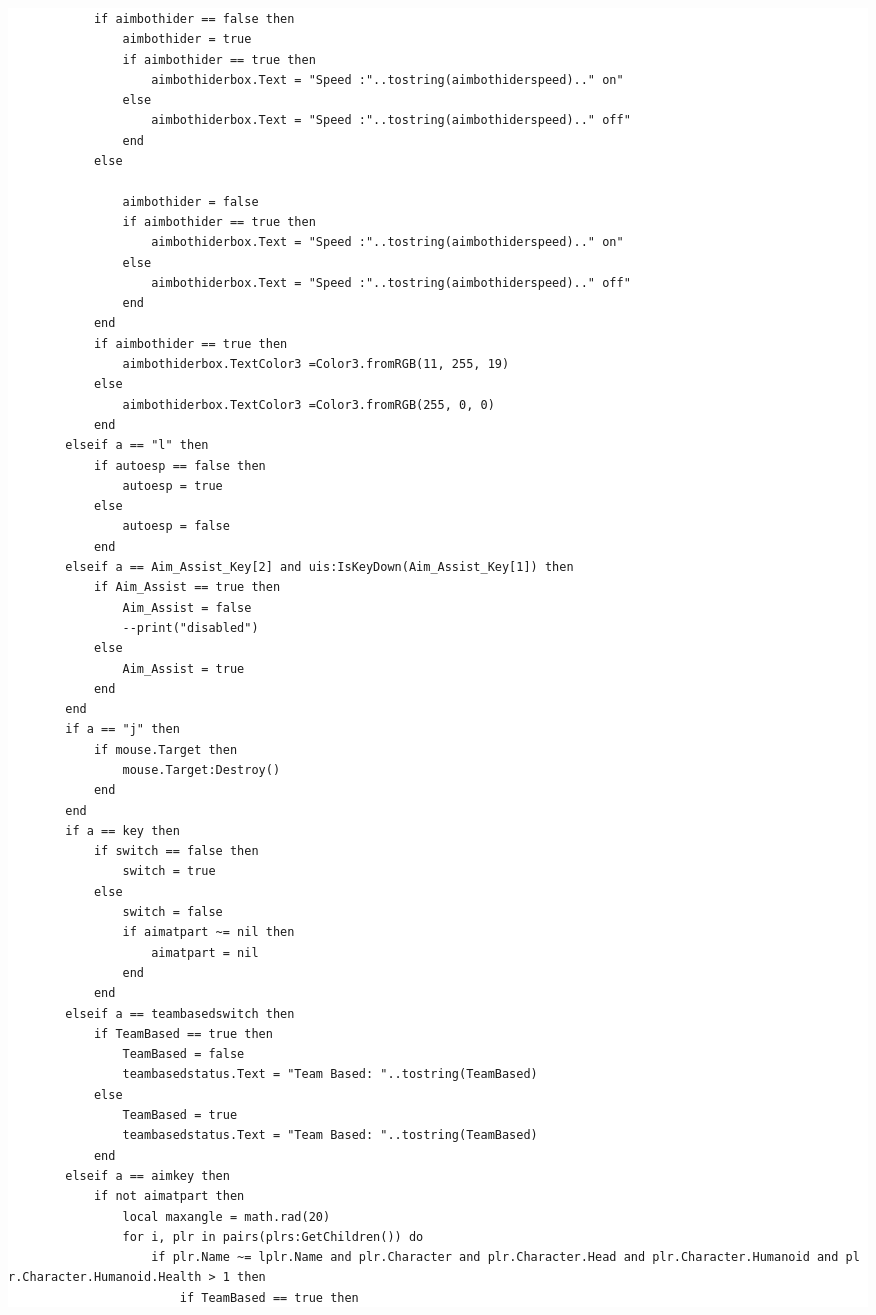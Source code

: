 				if aimbothider == false then
					aimbothider = true
					if aimbothider == true then
						aimbothiderbox.Text = "Speed :"..tostring(aimbothiderspeed).." on"
					else
						aimbothiderbox.Text = "Speed :"..tostring(aimbothiderspeed).." off"
					end
				else

					aimbothider = false
					if aimbothider == true then
						aimbothiderbox.Text = "Speed :"..tostring(aimbothiderspeed).." on"
					else
						aimbothiderbox.Text = "Speed :"..tostring(aimbothiderspeed).." off"
					end
				end
				if aimbothider == true then
					aimbothiderbox.TextColor3 =Color3.fromRGB(11, 255, 19)
				else
					aimbothiderbox.TextColor3 =Color3.fromRGB(255, 0, 0)
				end
			elseif a == "l" then
				if autoesp == false then
					autoesp = true
				else
					autoesp = false
				end
			elseif a == Aim_Assist_Key[2] and uis:IsKeyDown(Aim_Assist_Key[1]) then
				if Aim_Assist == true then
					Aim_Assist = false
					--print("disabled")
				else
					Aim_Assist = true
				end
			end
			if a == "j" then
				if mouse.Target then
					mouse.Target:Destroy()
				end
			end
			if a == key then
				if switch == false then
					switch = true
				else
					switch = false
					if aimatpart ~= nil then
						aimatpart = nil
					end
				end
			elseif a == teambasedswitch then
				if TeamBased == true then
					TeamBased = false
					teambasedstatus.Text = "Team Based: "..tostring(TeamBased)
				else
					TeamBased = true
					teambasedstatus.Text = "Team Based: "..tostring(TeamBased)
				end
			elseif a == aimkey then
				if not aimatpart then
					local maxangle = math.rad(20)
					for i, plr in pairs(plrs:GetChildren()) do
						if plr.Name ~= lplr.Name and plr.Character and plr.Character.Head and plr.Character.Humanoid and plr.Character.Humanoid.Health > 1 then
							if TeamBased == true then